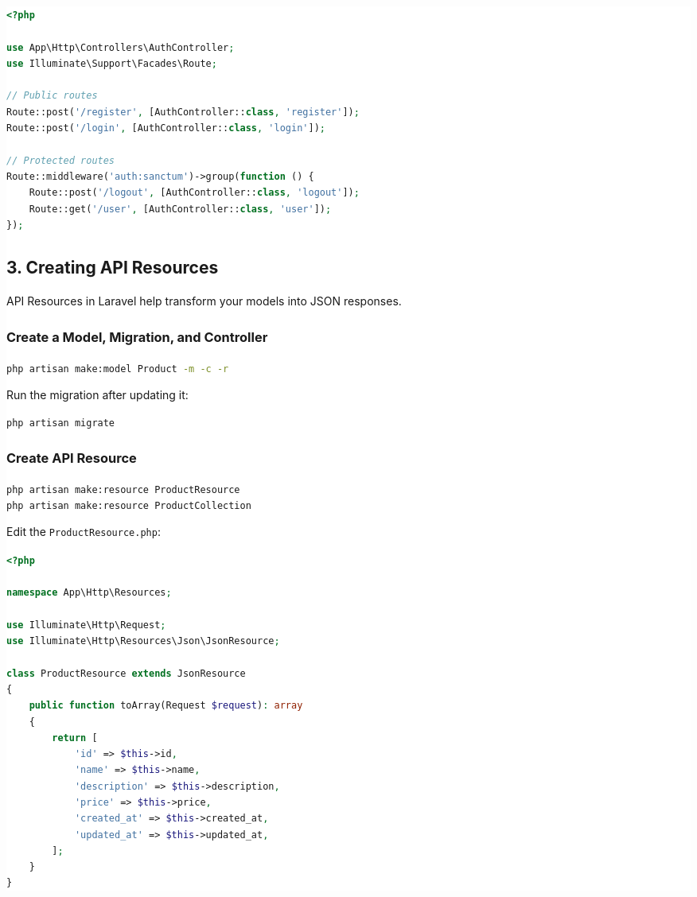 ```php
<?php

use App\Http\Controllers\AuthController;
use Illuminate\Support\Facades\Route;

// Public routes
Route::post('/register', [AuthController::class, 'register']);
Route::post('/login', [AuthController::class, 'login']);

// Protected routes
Route::middleware('auth:sanctum')->group(function () {
    Route::post('/logout', [AuthController::class, 'logout']);
    Route::get('/user', [AuthController::class, 'user']);
});
```

## 3. Creating API Resources

API Resources in Laravel help transform your models into JSON responses.

### Create a Model, Migration, and Controller
```bash
php artisan make:model Product -m -c -r
```

Run the migration after updating it:
```bash
php artisan migrate
```

### Create API Resource
```bash
php artisan make:resource ProductResource
php artisan make:resource ProductCollection
```

Edit the `ProductResource.php`:

```php
<?php

namespace App\Http\Resources;

use Illuminate\Http\Request;
use Illuminate\Http\Resources\Json\JsonResource;

class ProductResource extends JsonResource
{
    public function toArray(Request $request): array
    {
        return [
            'id' => $this->id,
            'name' => $this->name,
            'description' => $this->description,
            'price' => $this->price,
            'created_at' => $this->created_at,
            'updated_at' => $this->updated_at,
        ];
    }
}
```
